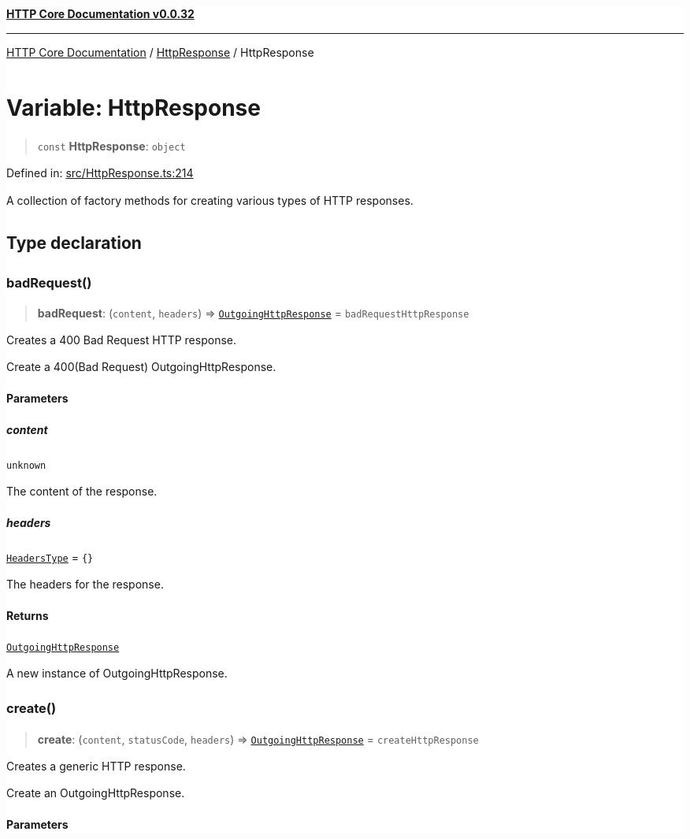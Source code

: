 [**HTTP Core Documentation v0.0.32**](../../README.md)

***

[HTTP Core Documentation](../../modules.md) / [HttpResponse](../README.md) / HttpResponse

# Variable: HttpResponse

> `const` **HttpResponse**: `object`

Defined in: [src/HttpResponse.ts:214](https://github.com/stonemjs/http-core/blob/680e946aeb5100b42b4836417719aba730586478/src/HttpResponse.ts#L214)

A collection of factory methods for creating various types of HTTP responses.

## Type declaration

### badRequest()

> **badRequest**: (`content`, `headers`) => [`OutgoingHttpResponse`](../../OutgoingHttpResponse/classes/OutgoingHttpResponse.md) = `badRequestHttpResponse`

Creates a 400 Bad Request HTTP response.

Create a 400(Bad Request) OutgoingHttpResponse.

#### Parameters

##### content

`unknown`

The content of the response.

##### headers

[`HeadersType`](../../declarations/type-aliases/HeadersType.md) = `{}`

The headers for the response.

#### Returns

[`OutgoingHttpResponse`](../../OutgoingHttpResponse/classes/OutgoingHttpResponse.md)

A new instance of OutgoingHttpResponse.

### create()

> **create**: (`content`, `statusCode`, `headers`) => [`OutgoingHttpResponse`](../../OutgoingHttpResponse/classes/OutgoingHttpResponse.md) = `createHttpResponse`

Creates a generic HTTP response.

Create an OutgoingHttpResponse.

#### Parameters
